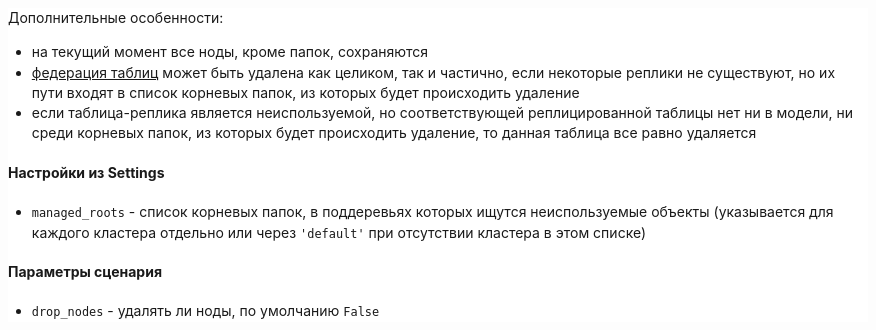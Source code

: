 Дополнительные особенности:
* на текущий момент все ноды, кроме папок, сохраняются
* [федерация таблиц](https://yt.yandex-team.ru/docs/user-guide/dynamic-tables/replicated-dynamic-tables) может быть
удалена как целиком, так и частично, если некоторые реплики не существуют, но их пути входят в список корневых папок,
из которых будет происходить удаление
* если таблица-реплика является неиспользуемой, но соответствующей реплицированной таблицы нет ни в модели, ни среди
корневых папок, из которых будет происходить удаление, то данная таблица все равно удаляется

#### Настройки из Settings
* `managed_roots` - список корневых папок, в поддеревьях которых ищутся неиспользуемые объекты (указывается для каждого
кластера отдельно или через `'default'` при отсутствии кластера в этом списке)

#### Параметры сценария
* `drop_nodes` - удалять ли ноды, по умолчанию `False`

